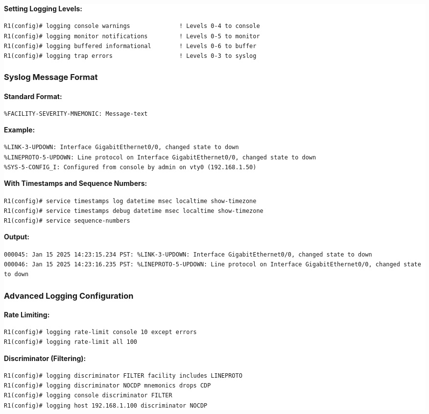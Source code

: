 **Setting Logging Levels:**

```
R1(config)# logging console warnings              ! Levels 0-4 to console
R1(config)# logging monitor notifications         ! Levels 0-5 to monitor
R1(config)# logging buffered informational        ! Levels 0-6 to buffer
R1(config)# logging trap errors                   ! Levels 0-3 to syslog
```

### Syslog Message Format

**Standard Format:**

```
%FACILITY-SEVERITY-MNEMONIC: Message-text
```

**Example:**

```
%LINK-3-UPDOWN: Interface GigabitEthernet0/0, changed state to down
%LINEPROTO-5-UPDOWN: Line protocol on Interface GigabitEthernet0/0, changed state to down
%SYS-5-CONFIG_I: Configured from console by admin on vty0 (192.168.1.50)
```

**With Timestamps and Sequence Numbers:**

```
R1(config)# service timestamps log datetime msec localtime show-timezone
R1(config)# service timestamps debug datetime msec localtime show-timezone
R1(config)# service sequence-numbers
```

**Output:**

```
000045: Jan 15 2025 14:23:15.234 PST: %LINK-3-UPDOWN: Interface GigabitEthernet0/0, changed state to down
000046: Jan 15 2025 14:23:16.235 PST: %LINEPROTO-5-UPDOWN: Line protocol on Interface GigabitEthernet0/0, changed state to down
```

### Advanced Logging Configuration

**Rate Limiting:**

```
R1(config)# logging rate-limit console 10 except errors
R1(config)# logging rate-limit all 100
```

**Discriminator (Filtering):**

```
R1(config)# logging discriminator FILTER facility includes LINEPROTO
R1(config)# logging discriminator NOCDP mnemonics drops CDP
R1(config)# logging console discriminator FILTER
R1(config)# logging host 192.168.1.100 discriminator NOCDP
```
